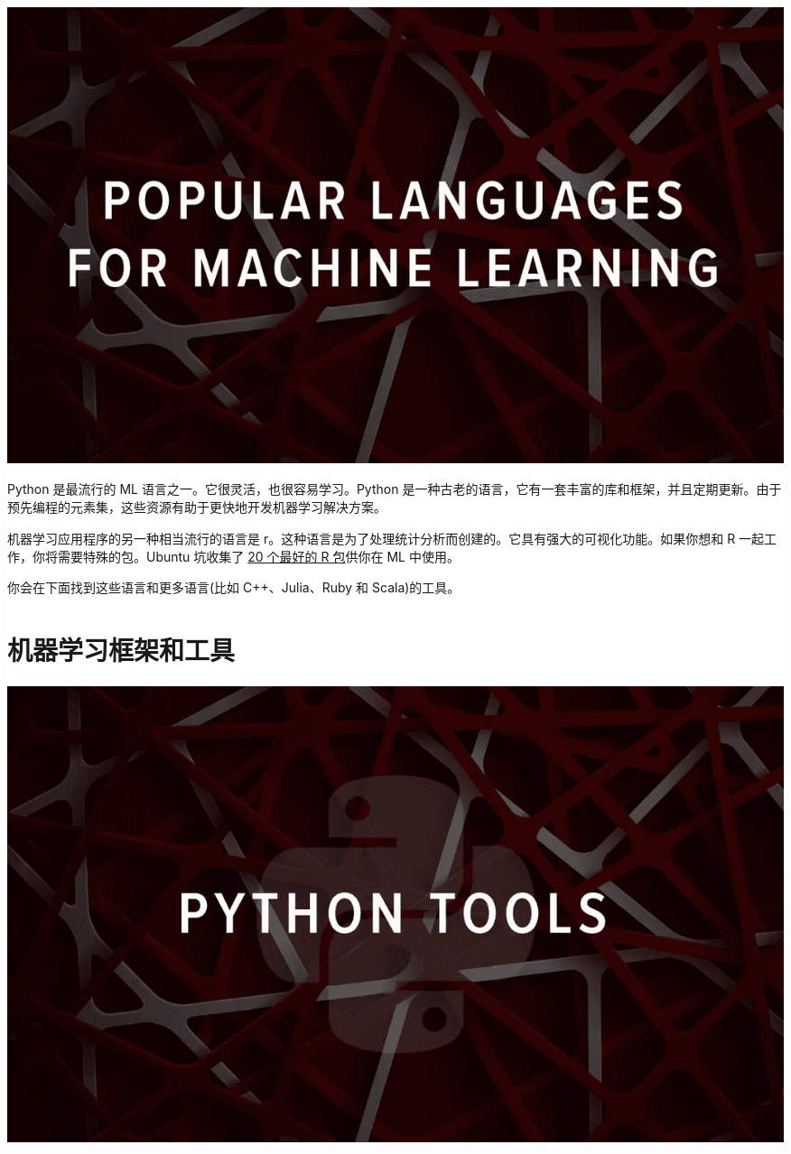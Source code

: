 ![](img/2a99c1ff3b08bc94aa80672320b2d5e7.png)

Python 是最流行的 ML 语言之一。它很灵活，也很容易学习。Python 是一种古老的语言，它有一套丰富的库和框架，并且定期更新。由于预先编程的元素集，这些资源有助于更快地开发机器学习解决方案。

机器学习应用程序的另一种相当流行的语言是 r。这种语言是为了处理统计分析而创建的。它具有强大的可视化功能。如果你想和 R 一起工作，你将需要特殊的包。Ubuntu 坑收集了 [20 个最好的 R 包](https://www.ubuntupit.com/best-r-machine-learning-packages/)供你在 ML 中使用。

你会在下面找到这些语言和更多语言(比如 C++、Julia、Ruby 和 Scala)的工具。

# 机器学习框架和工具

![](img/6201d33bfa87759eaf12efce387397a4.png)